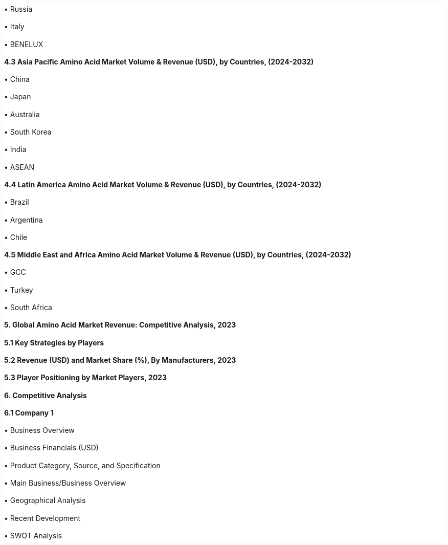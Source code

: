 • Russia

• Italy

• BENELUX

<strong>4.3 Asia Pacific Amino Acid Market Volume &amp; Revenue (USD), by Countries, (2024-2032)</strong>

• China

• Japan

• Australia

• South Korea

• India

• ASEAN

<strong>4.4 Latin America Amino Acid Market Volume &amp; Revenue (USD), by Countries, (2024-2032)</strong>

• Brazil

• Argentina

• Chile

<strong>4.5 Middle East and Africa Amino Acid Market Volume &amp; Revenue (USD), by Countries, (2024-2032)</strong>

• GCC

• Turkey

• South Africa

<strong>5. Global Amino Acid Market Revenue: Competitive Analysis, 2023</strong>

<strong>5.1 Key Strategies by Players</strong>

<strong>5.2 Revenue (USD) and Market Share (%), By Manufacturers, 2023</strong>

<strong>5.3 Player Positioning by Market Players, 2023</strong>

<strong>6. Competitive Analysis</strong>

<strong>6.1 Company 1</strong>

• Business Overview

• Business Financials (USD)

• Product Category, Source, and Specification

• Main Business/Business Overview

• Geographical Analysis

• Recent Development

• SWOT Analysis
